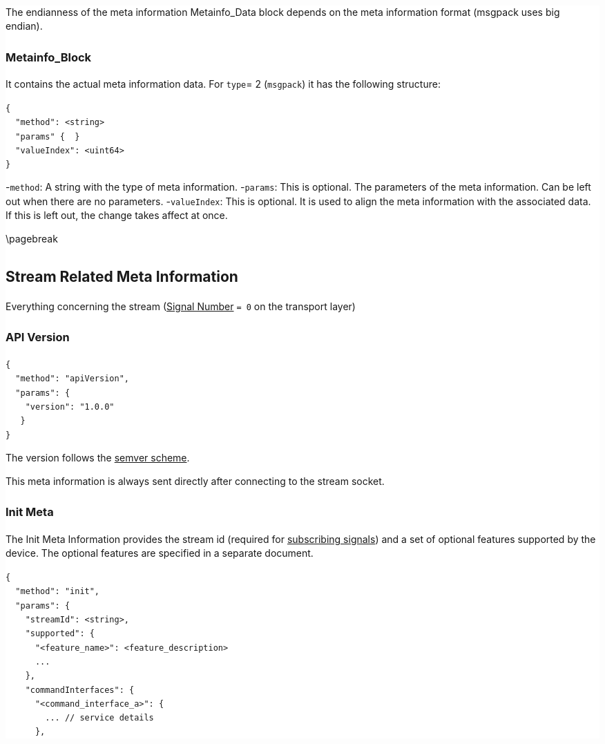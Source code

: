 The endianness of the meta information Metainfo_Data block depends on 
the meta information format (msgpack uses big endian).

### Metainfo_Block

It contains the actual meta information data. For `type`= 2 (`msgpack`) it has the following structure:

~~~~ {.javascript}
{
  "method": <string>
  "params" {  }
  "valueIndex": <uint64>
}
~~~~

-`method`: A string with the type of meta information.
-`params`: This is optional. The parameters of the meta information. Can be left out when there are no parameters.
-`valueIndex`: This is optional. It is used to align the meta information with the associated data. If this is left out, the change takes affect at once.

\pagebreak






## Stream Related Meta Information

Everything concerning the stream ([Signal Number](#signal-number) `= 0` on the transport layer)

### API Version

~~~~ {.javascript}
{
  "method": "apiVersion",
  "params": {
    "version": "1.0.0"
   }
}
~~~~

The version follows the [semver scheme](https://semver.org/).

This meta information is always sent directly after connecting to the
stream socket.


### Init Meta

The Init Meta Information provides the stream id (required for
[subscribing signals](#command-interfaces)) and a set of
optional features supported by the device. The optional features are specified in a separate document.

~~~~ {.javascript}
{
  "method": "init",
  "params": {
    "streamId": <string>,
    "supported": {
      "<feature_name>": <feature_description>
      ...
    },
    "commandInterfaces": {
      "<command_interface_a>": {
        ... // service details
      },
~~~~